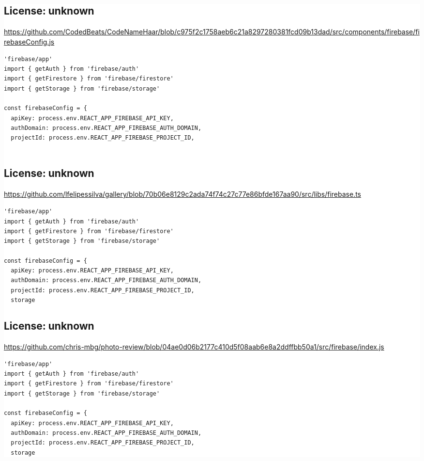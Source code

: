 
## License: unknown
https://github.com/CodedBeats/CodeNameHaar/blob/c975f2c1758aeb6c21a8297280381fcd09b13dad/src/components/firebase/firebaseConfig.js

```
'firebase/app'
import { getAuth } from 'firebase/auth'
import { getFirestore } from 'firebase/firestore'
import { getStorage } from 'firebase/storage'

const firebaseConfig = {
  apiKey: process.env.REACT_APP_FIREBASE_API_KEY,
  authDomain: process.env.REACT_APP_FIREBASE_AUTH_DOMAIN,
  projectId: process.env.REACT_APP_FIREBASE_PROJECT_ID,
 
```


## License: unknown
https://github.com/lfelipessilva/gallery/blob/70b06e8129c2ada74f74c27c77e86bfde167aa90/src/libs/firebase.ts

```
'firebase/app'
import { getAuth } from 'firebase/auth'
import { getFirestore } from 'firebase/firestore'
import { getStorage } from 'firebase/storage'

const firebaseConfig = {
  apiKey: process.env.REACT_APP_FIREBASE_API_KEY,
  authDomain: process.env.REACT_APP_FIREBASE_AUTH_DOMAIN,
  projectId: process.env.REACT_APP_FIREBASE_PROJECT_ID,
  storage
```


## License: unknown
https://github.com/chris-mbg/photo-review/blob/04ae0d06b2177c410d5f08aab6e8a2ddffbb50a1/src/firebase/index.js

```
'firebase/app'
import { getAuth } from 'firebase/auth'
import { getFirestore } from 'firebase/firestore'
import { getStorage } from 'firebase/storage'

const firebaseConfig = {
  apiKey: process.env.REACT_APP_FIREBASE_API_KEY,
  authDomain: process.env.REACT_APP_FIREBASE_AUTH_DOMAIN,
  projectId: process.env.REACT_APP_FIREBASE_PROJECT_ID,
  storage
```

